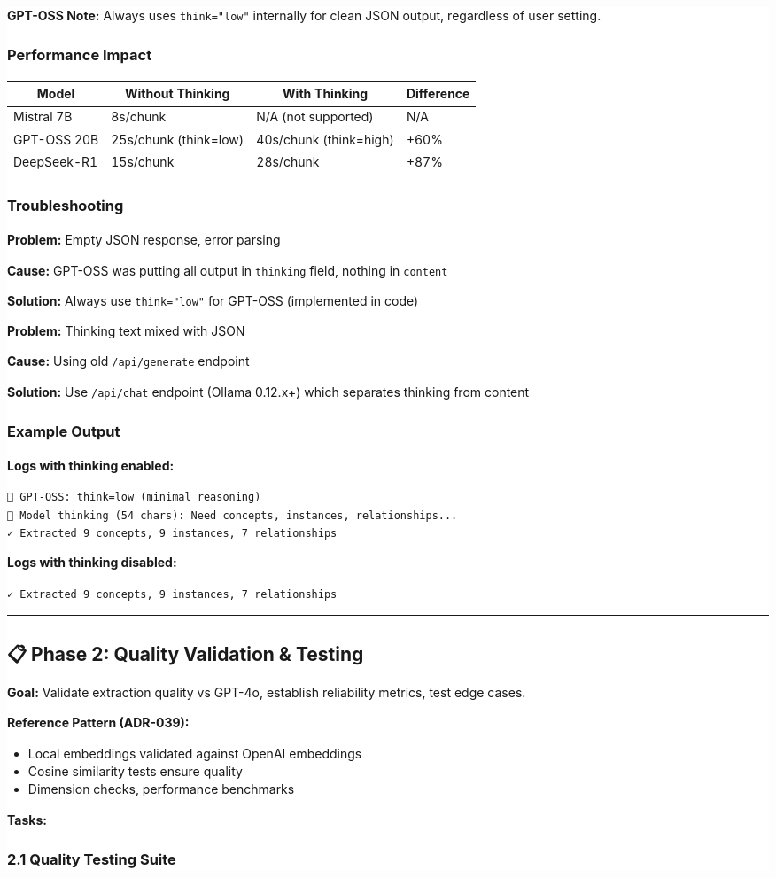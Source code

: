 **GPT-OSS Note:** Always uses `think="low"` internally for clean JSON output, regardless of user setting.

### Performance Impact

| Model | Without Thinking | With Thinking | Difference |
|-------|-----------------|---------------|------------|
| Mistral 7B | 8s/chunk | N/A (not supported) | N/A |
| GPT-OSS 20B | 25s/chunk (think=low) | 40s/chunk (think=high) | +60% |
| DeepSeek-R1 | 15s/chunk | 28s/chunk | +87% |

### Troubleshooting

**Problem:** Empty JSON response, error parsing

**Cause:** GPT-OSS was putting all output in `thinking` field, nothing in `content`

**Solution:** Always use `think="low"` for GPT-OSS (implemented in code)

**Problem:** Thinking text mixed with JSON

**Cause:** Using old `/api/generate` endpoint

**Solution:** Use `/api/chat` endpoint (Ollama 0.12.x+) which separates thinking from content

### Example Output

**Logs with thinking enabled:**

```
🤔 GPT-OSS: think=low (minimal reasoning)
💭 Model thinking (54 chars): Need concepts, instances, relationships...
✓ Extracted 9 concepts, 9 instances, 7 relationships
```

**Logs with thinking disabled:**

```
✓ Extracted 9 concepts, 9 instances, 7 relationships
```

---

## 📋 Phase 2: Quality Validation & Testing

**Goal:** Validate extraction quality vs GPT-4o, establish reliability metrics, test edge cases.

**Reference Pattern (ADR-039):**
- Local embeddings validated against OpenAI embeddings
- Cosine similarity tests ensure quality
- Dimension checks, performance benchmarks

**Tasks:**

### 2.1 Quality Testing Suite
